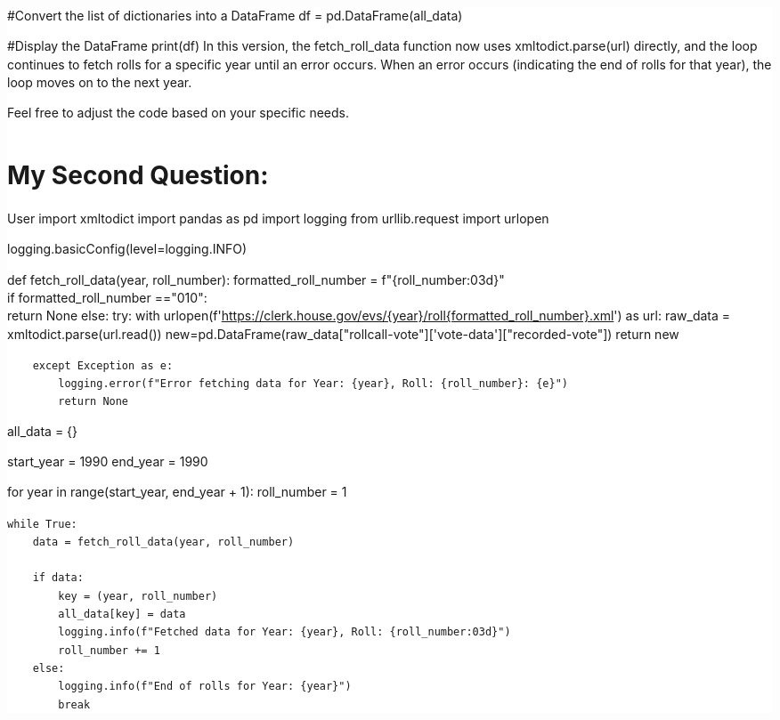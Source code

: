 #Convert the list of dictionaries into a DataFrame
df = pd.DataFrame(all_data)

#Display the DataFrame
print(df)
In this version, the fetch_roll_data function now uses xmltodict.parse(url) directly, and the loop continues to fetch rolls for a specific year until an error occurs. When an error occurs (indicating the end of rolls for that year), the loop moves on to the next year.

Feel free to adjust the code based on your specific needs.






# My Second Question:

User
import xmltodict
import pandas as pd
import logging
from urllib.request import urlopen

logging.basicConfig(level=logging.INFO)

def fetch_roll_data(year, roll_number):
    formatted_roll_number = f"{roll_number:03d}"  
    if formatted_roll_number =="010":  
        return None
    else:
        try:
            with urlopen(f'https://clerk.house.gov/evs/{year}/roll{formatted_roll_number}.xml') as url:
                raw_data = xmltodict.parse(url.read())
                new=pd.DataFrame(raw_data["rollcall-vote"]['vote-data']["recorded-vote"])
            return new
    
        except Exception as e:
            logging.error(f"Error fetching data for Year: {year}, Roll: {roll_number}: {e}")
            return None

all_data = {}

start_year = 1990
end_year = 1990

for year in range(start_year, end_year + 1):
    roll_number = 1
    
    while True:
        data = fetch_roll_data(year, roll_number)
        
        if data:
            key = (year, roll_number)
            all_data[key] = data
            logging.info(f"Fetched data for Year: {year}, Roll: {roll_number:03d}")
            roll_number += 1
        else:
            logging.info(f"End of rolls for Year: {year}")
            break

